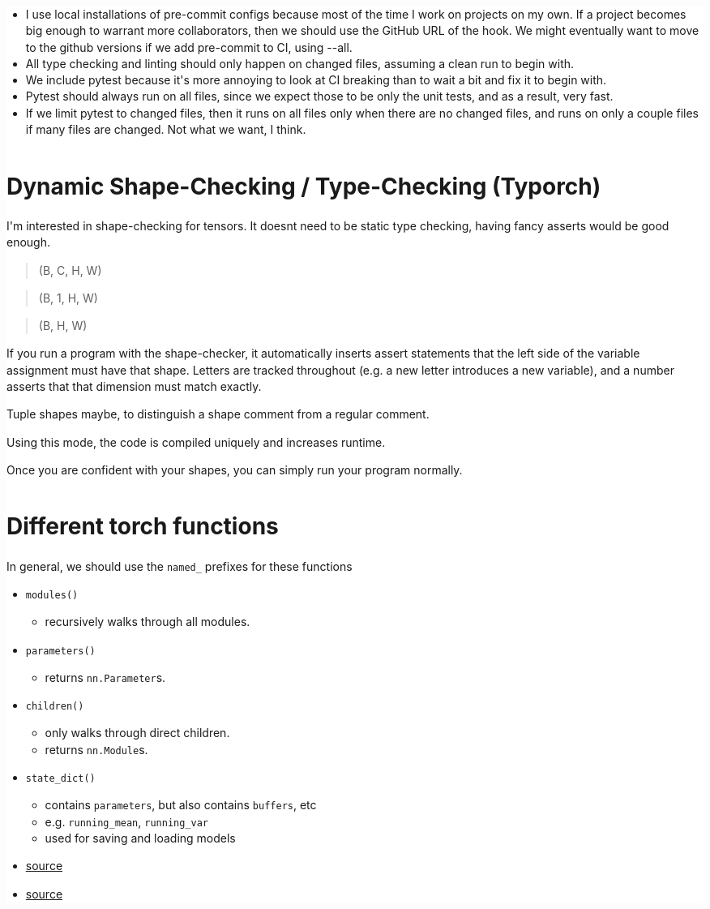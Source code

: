 - I use local installations of pre-commit configs because most of the time I work on projects on my own. If a project becomes big enough to warrant more collaborators, then we should use the GitHub URL of the hook. We might eventually want to move to the github versions if we add pre-commit to CI, using --all.
- All type checking and linting should only happen on changed files, assuming a clean run to begin with.
- We include pytest because it's more annoying to look at CI breaking than to wait a bit and fix it to begin with.
- Pytest should always run on all files, since we expect those to be only the unit tests, and as a result, very fast.
- If we limit pytest to changed files, then it runs on all files only when there are no changed files,
  and runs on only a couple files if many files are changed. Not what we want, I think.

# Dynamic Shape-Checking / Type-Checking (Typorch)

I'm interested in shape-checking for tensors. It doesnt need to be static type checking,
having fancy asserts would be good enough.

> (B, C, H, W)

> (B, 1, H, W)

> (B, H, W)

If you run a program with the shape-checker, it automatically inserts assert statements that the left side of the variable assignment must have that shape. Letters are tracked throughout (e.g. a new letter introduces a new variable), and a number asserts that that dimension must match exactly.

Tuple shapes maybe, to distinguish a shape comment from a regular comment.

Using this mode, the code is compiled uniquely and increases runtime.

Once you are confident with your shapes, you can simply run your program normally.

# Different torch functions

In general, we should use the `named_` prefixes for these functions

- `modules()`
  - recursively walks through all modules.
- `parameters()`
  - returns `nn.Parameter`s.
- `children()`
  - only walks through direct children.
  - returns `nn.Module`s.
- `state_dict()`
  - contains `parameters`, but also contains `buffers`, etc
  - e.g. `running_mean`, `running_var`
  - used for saving and loading models

- [source](https://stackoverflow.com/questions/54746829/pytorch-whats-the-difference-between-state-dict-and-parameters)
- [source](https://discuss.pytorch.org/t/module-children-vs-module-modules/4551)
